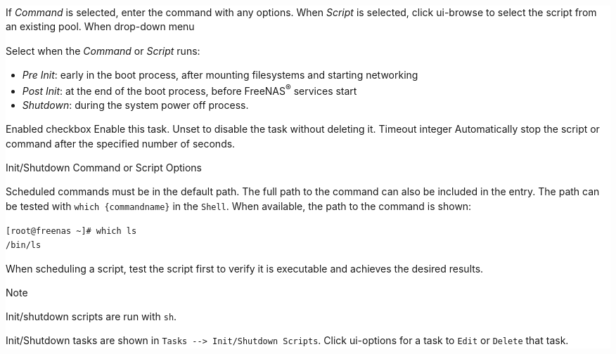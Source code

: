 <td>If <em>Command</em> is selected, enter the command with any options. When <em>Script</em> is selected, click ui-browse to select the script from an existing pool.</td>
</tr>
<tr class="odd">
<td>When</td>
<td>drop-down menu</td>
<td><p>Select when the <em>Command</em> or <em>Script</em> runs:</p>
<ul>
<li><em>Pre Init</em>: early in the boot process, after mounting filesystems and starting networking</li>
<li><em>Post Init</em>: at the end of the boot process, before FreeNAS<sup>®</sup> services start</li>
<li><em>Shutdown</em>: during the system power off process.</li>
</ul></td>
</tr>
<tr class="even">
<td>Enabled</td>
<td>checkbox</td>
<td>Enable this task. Unset to disable the task without deleting it.</td>
</tr>
<tr class="odd">
<td>Timeout</td>
<td>integer</td>
<td>Automatically stop the script or command after the specified number of seconds.</td>
</tr>
</tbody>
</table>

Init/Shutdown Command or Script Options

</div>

Scheduled commands must be in the default path. The full path to the
command can also be included in the entry. The path can be tested with
`which {commandname}` in the `Shell`. When available, the path to the
command is shown:

    [root@freenas ~]# which ls
    /bin/ls

When scheduling a script, test the script first to verify it is
executable and achieves the desired results.

<div class="note">

<div class="title">

Note

</div>

Init/shutdown scripts are run with `sh`.

</div>

Init/Shutdown tasks are shown in `Tasks --> Init/Shutdown Scripts`.
Click ui-options for a task to `Edit` or `Delete` that task.
